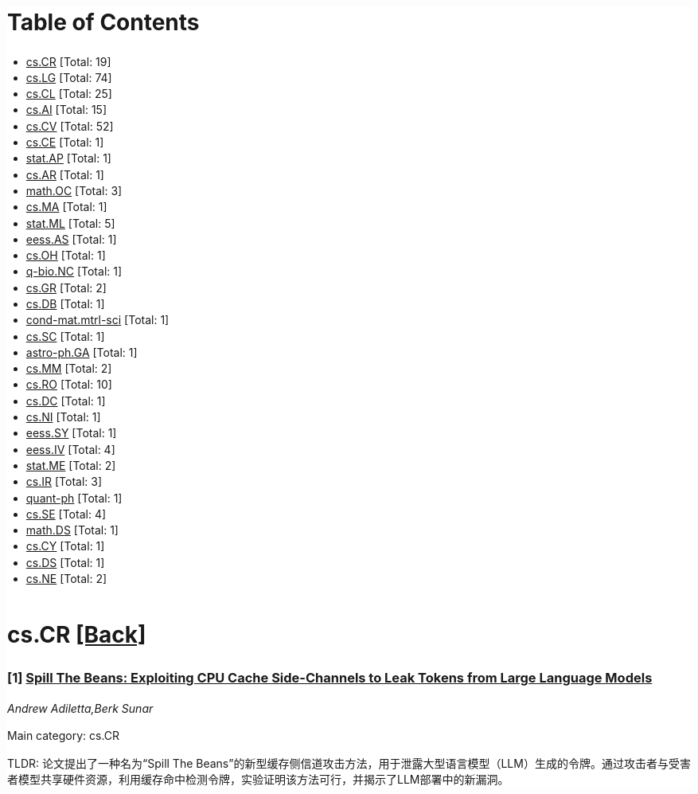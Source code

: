 <div id=toc></div>

# Table of Contents

- [cs.CR](#cs.CR) [Total: 19]
- [cs.LG](#cs.LG) [Total: 74]
- [cs.CL](#cs.CL) [Total: 25]
- [cs.AI](#cs.AI) [Total: 15]
- [cs.CV](#cs.CV) [Total: 52]
- [cs.CE](#cs.CE) [Total: 1]
- [stat.AP](#stat.AP) [Total: 1]
- [cs.AR](#cs.AR) [Total: 1]
- [math.OC](#math.OC) [Total: 3]
- [cs.MA](#cs.MA) [Total: 1]
- [stat.ML](#stat.ML) [Total: 5]
- [eess.AS](#eess.AS) [Total: 1]
- [cs.OH](#cs.OH) [Total: 1]
- [q-bio.NC](#q-bio.NC) [Total: 1]
- [cs.GR](#cs.GR) [Total: 2]
- [cs.DB](#cs.DB) [Total: 1]
- [cond-mat.mtrl-sci](#cond-mat.mtrl-sci) [Total: 1]
- [cs.SC](#cs.SC) [Total: 1]
- [astro-ph.GA](#astro-ph.GA) [Total: 1]
- [cs.MM](#cs.MM) [Total: 2]
- [cs.RO](#cs.RO) [Total: 10]
- [cs.DC](#cs.DC) [Total: 1]
- [cs.NI](#cs.NI) [Total: 1]
- [eess.SY](#eess.SY) [Total: 1]
- [eess.IV](#eess.IV) [Total: 4]
- [stat.ME](#stat.ME) [Total: 2]
- [cs.IR](#cs.IR) [Total: 3]
- [quant-ph](#quant-ph) [Total: 1]
- [cs.SE](#cs.SE) [Total: 4]
- [math.DS](#math.DS) [Total: 1]
- [cs.CY](#cs.CY) [Total: 1]
- [cs.DS](#cs.DS) [Total: 1]
- [cs.NE](#cs.NE) [Total: 2]


<div id='cs.CR'></div>

# cs.CR [[Back]](#toc)

### [1] [Spill The Beans: Exploiting CPU Cache Side-Channels to Leak Tokens from Large Language Models](https://arxiv.org/abs/2505.00817)
*Andrew Adiletta,Berk Sunar*

Main category: cs.CR

TLDR: 论文提出了一种名为“Spill The Beans”的新型缓存侧信道攻击方法，用于泄露大型语言模型（LLM）生成的令牌。通过攻击者与受害者模型共享硬件资源，利用缓存命中检测令牌，实验证明该方法可行，并揭示了LLM部署中的新漏洞。
